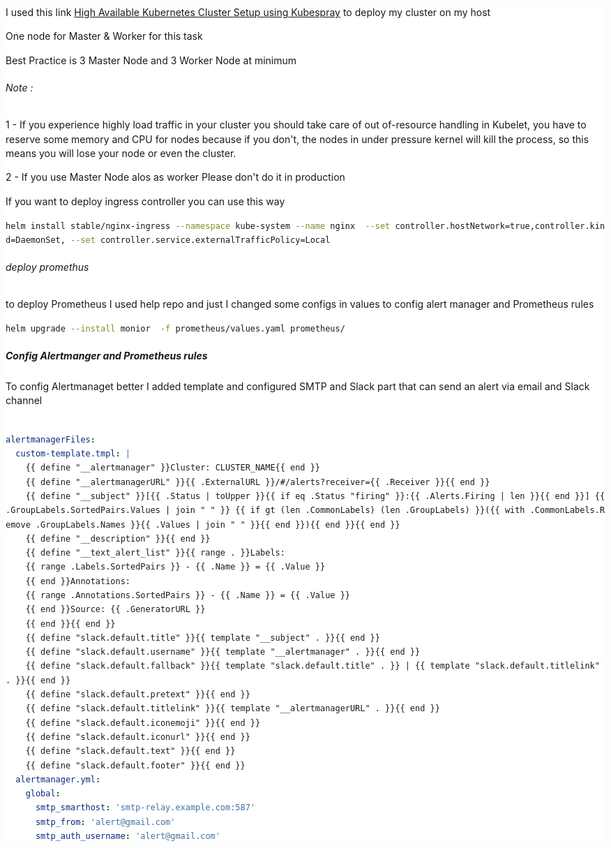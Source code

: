 I used this link [High Available Kubernetes Cluster Setup using Kubespray](https://schoolofdevops.github.io/ultimate-kubernetes-bootcamp/cluster_setup_kubespray/) to deploy my cluster on my host 

 One node for Master & Worker for this task


Best Practice is 3 Master Node and 3 Worker Node at minimum 


###### Note :
1 - If you experience highly load traffic in your cluster you should take care of out of-resource handling in Kubelet, you have to reserve some memory and CPU for nodes because if you don't, the nodes in under pressure kernel will kill the process, so this means you will lose your node or even the cluster.

2 - If you use Master Node alos as worker Please don't do it in production 


If you want to deploy ingress controller you can use this way

```bash
helm install stable/nginx-ingress --namespace kube-system --name nginx  --set controller.hostNetwork=true,controller.kind=DaemonSet, --set controller.service.externalTrafficPolicy=Local
```

###### deploy promethus 

to deploy Prometheus I used help repo and just I changed some configs in values to config alert manager and Prometheus rules

```bash
helm upgrade --install monior  -f prometheus/values.yaml prometheus/
```

##### Config Alertmanger and Prometheus rules 

To config Alertmanaget better I added template and configured SMTP and Slack part that can send an alert via email and Slack channel  

```yaml

alertmanagerFiles:
  custom-template.tmpl: |
    {{ define "__alertmanager" }}Cluster: CLUSTER_NAME{{ end }}
    {{ define "__alertmanagerURL" }}{{ .ExternalURL }}/#/alerts?receiver={{ .Receiver }}{{ end }}
    {{ define "__subject" }}[{{ .Status | toUpper }}{{ if eq .Status "firing" }}:{{ .Alerts.Firing | len }}{{ end }}] {{ .GroupLabels.SortedPairs.Values | join " " }} {{ if gt (len .CommonLabels) (len .GroupLabels) }}({{ with .CommonLabels.Remove .GroupLabels.Names }}{{ .Values | join " " }}{{ end }}){{ end }}{{ end }}
    {{ define "__description" }}{{ end }}
    {{ define "__text_alert_list" }}{{ range . }}Labels:
    {{ range .Labels.SortedPairs }} - {{ .Name }} = {{ .Value }}
    {{ end }}Annotations:
    {{ range .Annotations.SortedPairs }} - {{ .Name }} = {{ .Value }}
    {{ end }}Source: {{ .GeneratorURL }}
    {{ end }}{{ end }}
    {{ define "slack.default.title" }}{{ template "__subject" . }}{{ end }}
    {{ define "slack.default.username" }}{{ template "__alertmanager" . }}{{ end }}
    {{ define "slack.default.fallback" }}{{ template "slack.default.title" . }} | {{ template "slack.default.titlelink" . }}{{ end }}
    {{ define "slack.default.pretext" }}{{ end }}
    {{ define "slack.default.titlelink" }}{{ template "__alertmanagerURL" . }}{{ end }}
    {{ define "slack.default.iconemoji" }}{{ end }}
    {{ define "slack.default.iconurl" }}{{ end }}
    {{ define "slack.default.text" }}{{ end }}
    {{ define "slack.default.footer" }}{{ end }}
  alertmanager.yml:
    global:
      smtp_smarthost: 'smtp-relay.example.com:587'
      smtp_from: 'alert@gmail.com'
      smtp_auth_username: 'alert@gmail.com'
```